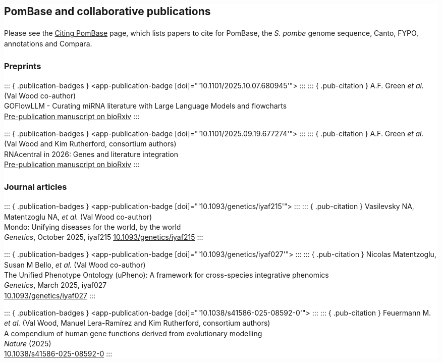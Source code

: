 ## PomBase and collaborative publications

Please see the [Citing PomBase](/about/citing-pombase) page, which
lists papers to cite for PomBase, the *S. pombe* genome sequence,
Canto, FYPO, annotations and Compara.

### Preprints 

::: { .publication-badges }
<app-publication-badge [doi]="'10.1101/2025.10.07.680945'"></app-publication-badge>
:::
::: { .pub-citation }
A.F. Green *et al.* (Val Wood co-author) \
GOFlowLLM - Curating miRNA literature with Large Language Models and flowcharts \
[Pre-publication manuscript on bioRxiv](https://doi.org/10.1101/2025.10.07.680945)
:::

::: { .publication-badges }
<app-publication-badge [doi]="'10.1101/2025.09.19.677274'"></app-publication-badge>
:::
::: { .pub-citation }
A.F. Green *et al.* (Val Wood and Kim Rutherford, consortium authors) \
RNAcentral in 2026: Genes and literature integration \
[Pre-publication manuscript on bioRxiv](https://doi.org/10.1101/2025.09.19.677274)
:::

<div class="clear-float"></div>


### Journal articles

::: { .publication-badges }
<app-publication-badge [doi]="'10.1093/genetics/iyaf215'"></app-publication-badge>
:::
::: { .pub-citation }
Vasilevsky NA, Matentzoglu NA, *et al.* (Val Wood co-author) \
Mondo: Unifying diseases for the world, by the world \
*Genetics*, October 2025, iyaf215
[10.1093/genetics/iyaf215](https://doi.org/10.1093/genetics/iyaf215)
:::

::: { .publication-badges }
<app-publication-badge [doi]="'10.1093/genetics/iyaf027'"></app-publication-badge>
:::
::: { .pub-citation }
Nicolas Matentzoglu, Susan M Bello, *et al.* (Val Wood co-author) \
The Unified Phenotype Ontology (uPheno): A framework for cross-species
integrative phenomics \
*Genetics*, March 2025, iyaf027 \
[10.1093/genetics/iyaf027](https://pubmed.ncbi.nlm.nih.gov/40048704/)
:::

::: { .publication-badges }
<app-publication-badge [doi]="'10.1038/s41586-025-08592-0'"></app-publication-badge>
:::
::: { .pub-citation }
Feuermann M. *et al.*  (Val Wood, Manuel Lera-Ramírez and Kim Rutherford, consortium authors) \
A compendium of human gene functions derived from evolutionary modelling \
*Nature* (2025) \
[10.1038/s41586-025-08592-0](https://doi.org/10.1038/s41586-025-08592-0)
:::
